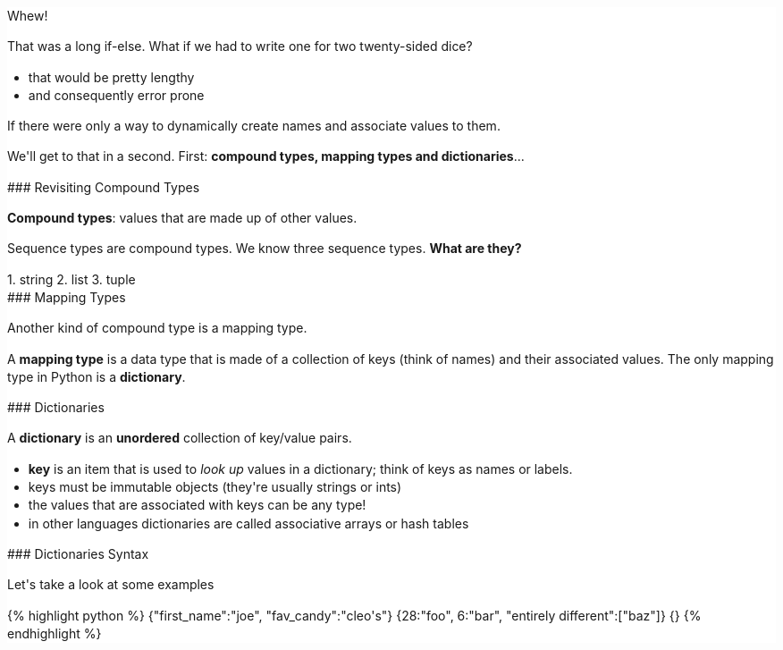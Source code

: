 Whew!

That was a long if-else.  What if we had to write one for two twenty-sided dice?  

* that would be pretty lengthy
* and consequently error prone

If there were only a way to dynamically create names and associate values to them.

We'll get to that in a second.  First: __compound types, mapping types and dictionaries__...
</section>

<section markdown="block">
###  Revisiting Compound Types

__Compound types__: values that are made up of other values.  

Sequence types are compound types.  We know three sequence types.  __What are they?__

<div class="incremental" markdown="block">
1. string
2. list
3. tuple
</div>
</section>

<section markdown="block">
###  Mapping Types

Another kind of compound type is a mapping type.  

A __mapping type__ is a data type that is made of a collection of keys (think of names) and their associated values.  The only mapping type in Python is a __dictionary__.
</section>

<section markdown="block">
###  Dictionaries

A __dictionary__ is an __unordered__ collection of key/value pairs.  

* __key__ is an item that is used to _look up_ values in a dictionary; think of keys as names or labels.
* keys must be immutable objects (they're usually strings or ints)
* the values that are associated with keys can be any type!
* in other languages dictionaries are called associative arrays or hash tables 
</section>

<section markdown="block">
###  Dictionaries Syntax

Let's take a look at some examples

{% highlight python %}
{"first_name":"joe", "fav_candy":"cleo's"}
{28:"foo", 6:"bar", "entirely different":["baz"]}
{}
{% endhighlight %}
